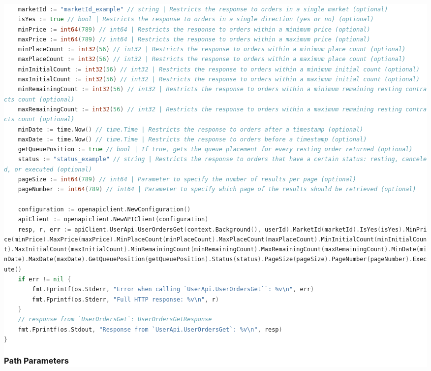 ```go
    marketId := "marketId_example" // string | Restricts the response to orders in a single market (optional)
    isYes := true // bool | Restricts the response to orders in a single direction (yes or no) (optional)
    minPrice := int64(789) // int64 | Restricts the response to orders within a minimum price (optional)
    maxPrice := int64(789) // int64 | Restricts the response to orders within a maximum price (optional)
    minPlaceCount := int32(56) // int32 | Restricts the response to orders within a minimum place count (optional)
    maxPlaceCount := int32(56) // int32 | Restricts the response to orders within a maximum place count (optional)
    minInitialCount := int32(56) // int32 | Restricts the response to orders within a minimum initial count (optional)
    maxInitialCount := int32(56) // int32 | Restricts the response to orders within a maximum initial count (optional)
    minRemainingCount := int32(56) // int32 | Restricts the response to orders within a minimum remaining resting contracts count (optional)
    maxRemainingCount := int32(56) // int32 | Restricts the response to orders within a maximum remaining resting contracts count (optional)
    minDate := time.Now() // time.Time | Restricts the response to orders after a timestamp (optional)
    maxDate := time.Now() // time.Time | Restricts the response to orders before a timestamp (optional)
    getQueuePosition := true // bool | If true, gets the queue placement for every resting order returned (optional)
    status := "status_example" // string | Restricts the response to orders that have a certain status: resting, canceled, or executed (optional)
    pageSize := int64(789) // int64 | Parameter to specify the number of results per page (optional)
    pageNumber := int64(789) // int64 | Parameter to specify which page of the results should be retrieved (optional)

    configuration := openapiclient.NewConfiguration()
    apiClient := openapiclient.NewAPIClient(configuration)
    resp, r, err := apiClient.UserApi.UserOrdersGet(context.Background(), userId).MarketId(marketId).IsYes(isYes).MinPrice(minPrice).MaxPrice(maxPrice).MinPlaceCount(minPlaceCount).MaxPlaceCount(maxPlaceCount).MinInitialCount(minInitialCount).MaxInitialCount(maxInitialCount).MinRemainingCount(minRemainingCount).MaxRemainingCount(maxRemainingCount).MinDate(minDate).MaxDate(maxDate).GetQueuePosition(getQueuePosition).Status(status).PageSize(pageSize).PageNumber(pageNumber).Execute()
    if err != nil {
        fmt.Fprintf(os.Stderr, "Error when calling `UserApi.UserOrdersGet``: %v\n", err)
        fmt.Fprintf(os.Stderr, "Full HTTP response: %v\n", r)
    }
    // response from `UserOrdersGet`: UserOrdersGetResponse
    fmt.Fprintf(os.Stdout, "Response from `UserApi.UserOrdersGet`: %v\n", resp)
}
```

### Path Parameters
